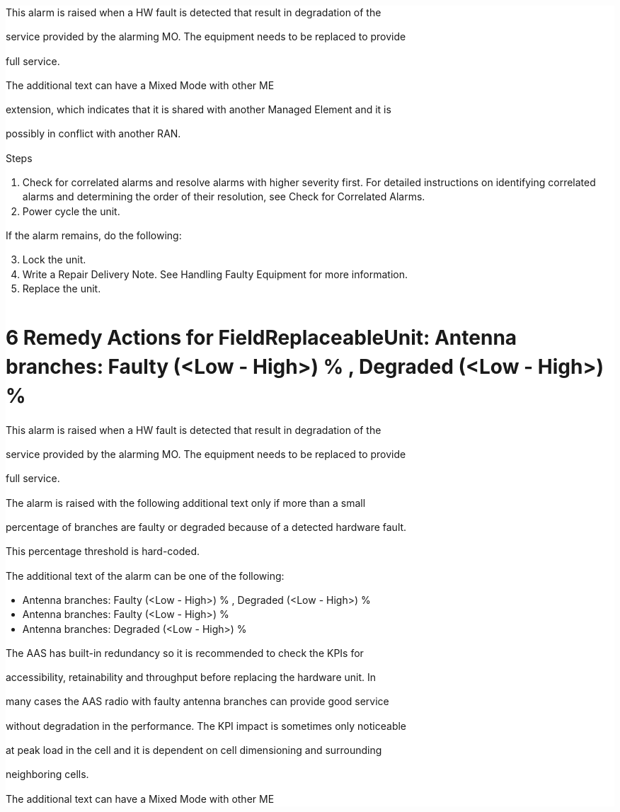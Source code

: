 This alarm is raised when a HW fault is detected that result in degradation of the

service provided by the alarming MO. The equipment needs to be replaced to provide

full service.

The additional text can have a Mixed Mode with other ME

extension, which indicates that it is shared with another Managed Element and it is

possibly in conflict with another RAN.

Steps

1. Check for correlated alarms and resolve alarms with higher severity first. For detailed instructions on identifying correlated alarms and determining the order of their resolution, see Check for Correlated Alarms.
2. Power cycle the unit.

If the alarm remains, do the following:

3. Lock the unit.
4. Write a Repair Delivery Note. See Handling Faulty Equipment for more information.
5. Replace the unit.

# 6 Remedy Actions for FieldReplaceableUnit: Antenna branches: Faulty (&lt;Low - High&gt;) % , Degraded (&lt;Low - High&gt;) %

This alarm is raised when a HW fault is detected that result in degradation of the

service provided by the alarming MO. The equipment needs to be replaced to provide

full service.

The alarm is raised with the following additional text only if more than a small

percentage of branches are faulty or degraded because of a detected hardware fault.

This percentage threshold is hard-coded.

The additional text of the alarm can be one of the following:

- Antenna branches: Faulty (&lt;Low - High&gt;) % , Degraded (&lt;Low - High&gt;) %
- Antenna branches: Faulty (&lt;Low - High&gt;) %
- Antenna branches: Degraded (&lt;Low - High&gt;) %

The AAS has built-in redundancy so it is recommended to check the KPIs for

accessibility, retainability and throughput before replacing the hardware unit. In

many cases the AAS radio with faulty antenna branches can provide good service

without degradation in the performance. The KPI impact is sometimes only noticeable

at peak load in the cell and it is dependent on cell dimensioning and surrounding

neighboring cells.

The additional text can have a Mixed Mode with other ME

